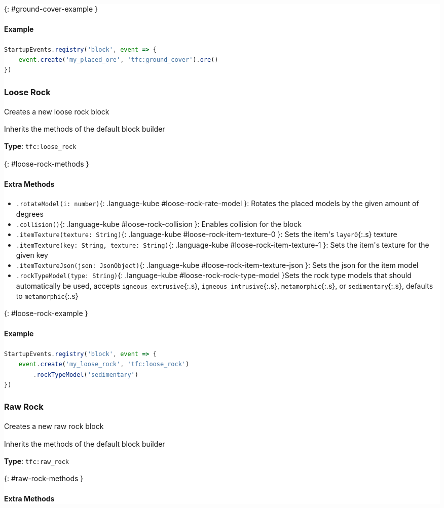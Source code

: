 {: #ground-cover-example }

#### Example

```js
StartupEvents.registry('block', event => {
    event.create('my_placed_ore', 'tfc:ground_cover').ore()
})
```

### Loose Rock

Creates a new loose rock block

Inherits the methods of the default block builder

**Type**: `tfc:loose_rock`

{: #loose-rock-methods }

#### Extra Methods

- `.rotateModel(i: number)`{: .language-kube #loose-rock-rate-model }: Rotates the placed models by the given amount of degrees
- `.collision()`{: .language-kube #loose-rock-collision }: Enables collision for the block
- `.itemTexture(texture: String)`{: .language-kube #loose-rock-item-texture-0 }: Sets the item's `layer0`{:.s} texture
- `.itemTexture(key: String, texture: String)`{: .language-kube #loose-rock-item-texture-1 }: Sets the item's texture for the given key
- `.itemTextureJson(json: JsonObject)`{: .language-kube #loose-rock-item-texture-json }: Sets the json for the item model
- `.rockTypeModel(type: String)`{: .language-kube #loose-rock-rock-type-model }Sets the rock type models that should automatically be used, accepts `igneous_extrusive`{:.s}, `igneous_intrusive`{:.s}, `metamorphic`{:.s}, or `sedimentary`{:.s}, defaults to `metamorphic`{:.s}

{: #loose-rock-example }

#### Example

```js
StartupEvents.registry('block', event => {
    event.create('my_loose_rock', 'tfc:loose_rock')
        .rockTypeModel('sedimentary')
})
```

### Raw Rock

Creates a new raw rock block

Inherits the methods of the default block builder

**Type**: `tfc:raw_rock`

{: #raw-rock-methods }

#### Extra Methods
